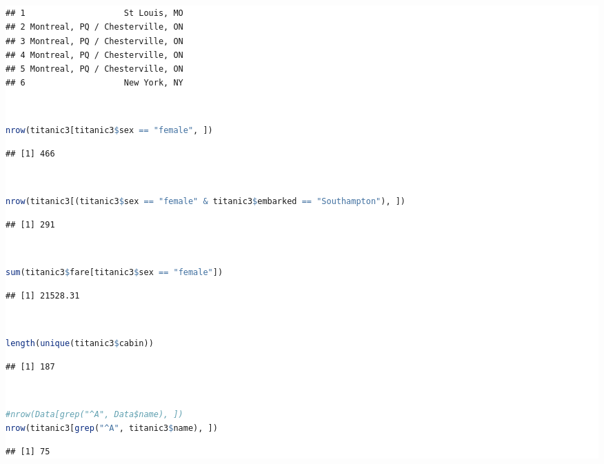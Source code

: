     ## 1                    St Louis, MO
    ## 2 Montreal, PQ / Chesterville, ON
    ## 3 Montreal, PQ / Chesterville, ON
    ## 4 Montreal, PQ / Chesterville, ON
    ## 5 Montreal, PQ / Chesterville, ON
    ## 6                    New York, NY

<br>
 
``` r
nrow(titanic3[titanic3$sex == "female", ])
```

    ## [1] 466

<br>
 
``` r
nrow(titanic3[(titanic3$sex == "female" & titanic3$embarked == "Southampton"), ])
```

    ## [1] 291

<br>
 
``` r
sum(titanic3$fare[titanic3$sex == "female"])
```

    ## [1] 21528.31

<br>
 
``` r
length(unique(titanic3$cabin))
```

    ## [1] 187

<br>
 
``` r
#nrow(Data[grep("^A", Data$name), ])
nrow(titanic3[grep("^A", titanic3$name), ])
```

    ## [1] 75
